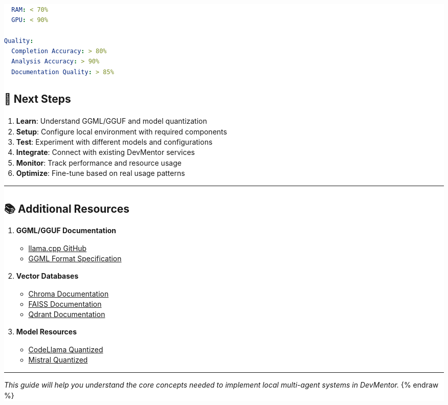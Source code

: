 ```yaml
  RAM: < 70%
  GPU: < 90%

Quality:
  Completion Accuracy: > 80%
  Analysis Accuracy: > 90%
  Documentation Quality: > 85%
```

## 🔄 Next Steps

1. **Learn**: Understand GGML/GGUF and model quantization
2. **Setup**: Configure local environment with required components
3. **Test**: Experiment with different models and configurations
4. **Integrate**: Connect with existing DevMentor services
5. **Monitor**: Track performance and resource usage
6. **Optimize**: Fine-tune based on real usage patterns

---

## 📚 Additional Resources

1. **GGML/GGUF Documentation**
   - [llama.cpp GitHub](https://github.com/ggerganov/llama.cpp)
   - [GGML Format Specification](https://github.com/ggerganov/ggml/blob/master/docs/format.md)

2. **Vector Databases**
   - [Chroma Documentation](https://docs.trychroma.com/)
   - [FAISS Documentation](https://github.com/facebookresearch/faiss)
   - [Qdrant Documentation](https://qdrant.tech/documentation/)

3. **Model Resources**
   - [CodeLlama Quantized](https://huggingface.co/TheBloke/CodeLlama-7B-Instruct-GGUF)
   - [Mistral Quantized](https://huggingface.co/TheBloke/Mistral-7B-Instruct-v0.1-GGUF)

---

*This guide will help you understand the core concepts needed to implement local multi-agent systems in DevMentor.*
{% endraw %}
